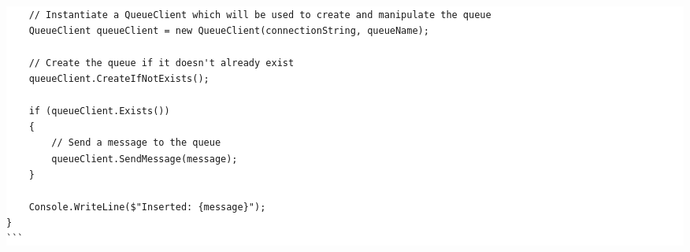         // Instantiate a QueueClient which will be used to create and manipulate the queue
        QueueClient queueClient = new QueueClient(connectionString, queueName);

        // Create the queue if it doesn't already exist
        queueClient.CreateIfNotExists();

        if (queueClient.Exists())
        {
            // Send a message to the queue
            queueClient.SendMessage(message);
        }

        Console.WriteLine($"Inserted: {message}");
    }
    ```
